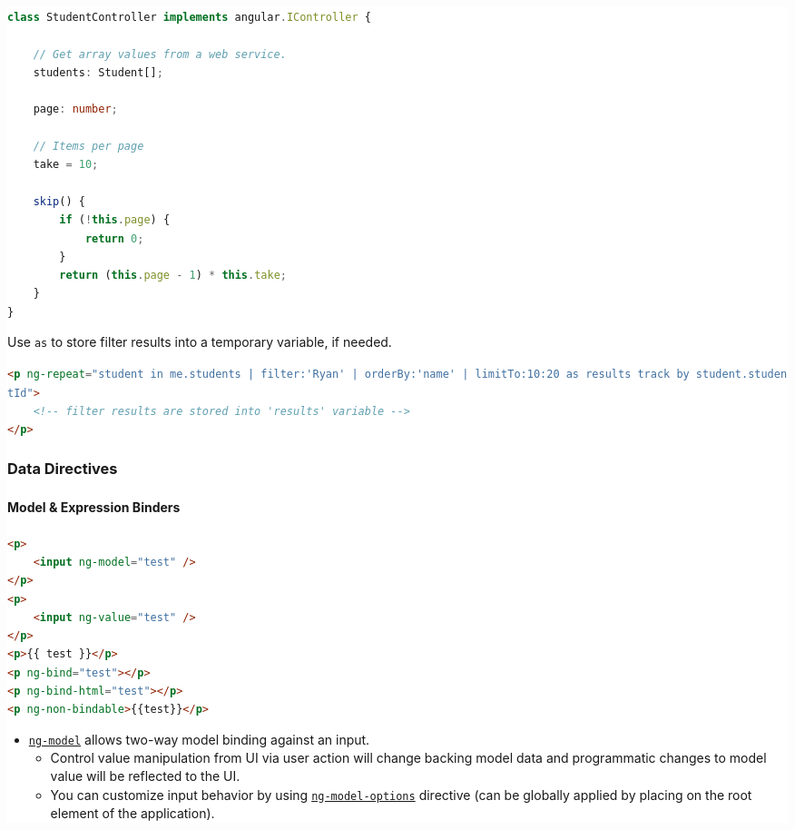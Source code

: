 ```ts
class StudentController implements angular.IController {

    // Get array values from a web service.
    students: Student[];
    
    page: number;

    // Items per page
    take = 10;

    skip() {
        if (!this.page) {
            return 0;
        }
        return (this.page - 1) * this.take;
    }
}
```

Use `as` to store filter results into a temporary variable, if needed.

```html
<p ng-repeat="student in me.students | filter:'Ryan' | orderBy:'name' | limitTo:10:20 as results track by student.studentId">
    <!-- filter results are stored into 'results' variable -->
</p>
```

### Data Directives

#### Model & Expression Binders

```html
<p>
    <input ng-model="test" />
</p>
<p>
    <input ng-value="test" />
</p>
<p>{{ test }}</p>
<p ng-bind="test"></p>
<p ng-bind-html="test"></p>
<p ng-non-bindable>{{test}}</p>
```

- [`ng-model`](https://docs.angularjs.org/api/ng/directive/ngModel) allows two-way model binding against an input.
    - Control value manipulation from UI via user action will change backing model data and programmatic changes to model value will be reflected to the UI.
    - You can customize input behavior by using [`ng-model-options`](https://docs.angularjs.org/api/ng/directive/ngModelOptions) directive (can be globally applied by placing on the root element of the application).
